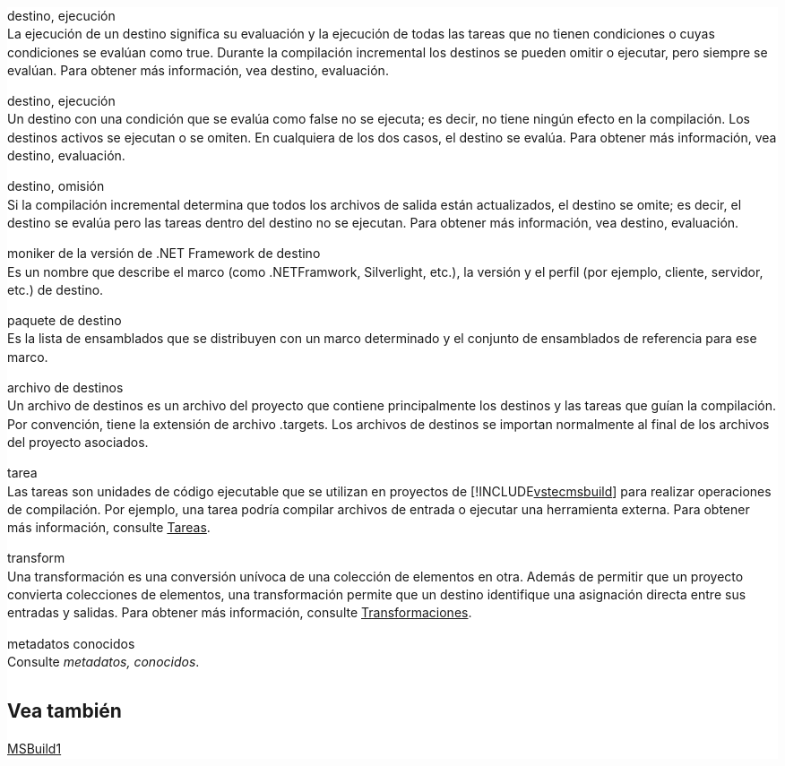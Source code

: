  destino, ejecución  
 La ejecución de un destino significa su evaluación y la ejecución de todas las tareas que no tienen condiciones o cuyas condiciones se evalúan como true. Durante la compilación incremental los destinos se pueden omitir o ejecutar, pero siempre se evalúan. Para obtener más información, vea destino, evaluación.  
  
 destino, ejecución  
 Un destino con una condición que se evalúa como false no se ejecuta; es decir, no tiene ningún efecto en la compilación. Los destinos activos se ejecutan o se omiten. En cualquiera de los dos casos, el destino se evalúa. Para obtener más información, vea destino, evaluación.  
  
 destino, omisión  
 Si la compilación incremental determina que todos los archivos de salida están actualizados, el destino se omite; es decir, el destino se evalúa pero las tareas dentro del destino no se ejecutan. Para obtener más información, vea destino, evaluación.  
  
 moniker de la versión de .NET Framework de destino  
 Es un nombre que describe el marco (como .NETFramwork, Silverlight, etc.), la versión y el perfil (por ejemplo, cliente, servidor, etc.) de destino.  
  
 paquete de destino  
 Es la lista de ensamblados que se distribuyen con un marco determinado y el conjunto de ensamblados de referencia para ese marco.  
  
 archivo de destinos  
 Un archivo de destinos es un archivo del proyecto que contiene principalmente los destinos y las tareas que guían la compilación. Por convención, tiene la extensión de archivo .targets. Los archivos de destinos se importan normalmente al final de los archivos del proyecto asociados.  
  
 tarea  
 Las tareas son unidades de código ejecutable que se utilizan en proyectos de [!INCLUDE[vstecmsbuild](../includes/vstecmsbuild-md.md)] para realizar operaciones de compilación. Por ejemplo, una tarea podría compilar archivos de entrada o ejecutar una herramienta externa. Para obtener más información, consulte [Tareas](../msbuild/msbuild-tasks.md).  
  
 transform  
 Una transformación es una conversión unívoca de una colección de elementos en otra. Además de permitir que un proyecto convierta colecciones de elementos, una transformación permite que un destino identifique una asignación directa entre sus entradas y salidas. Para obtener más información, consulte [Transformaciones](../msbuild/msbuild-transforms.md).  
  
 metadatos conocidos  
 Consulte *metadatos, conocidos*.  
  
## <a name="see-also"></a>Vea también  
 [MSBuild1](~/E:/Repos/visualstudio-docs-pr/docs/msbuild/msbuild.md)


